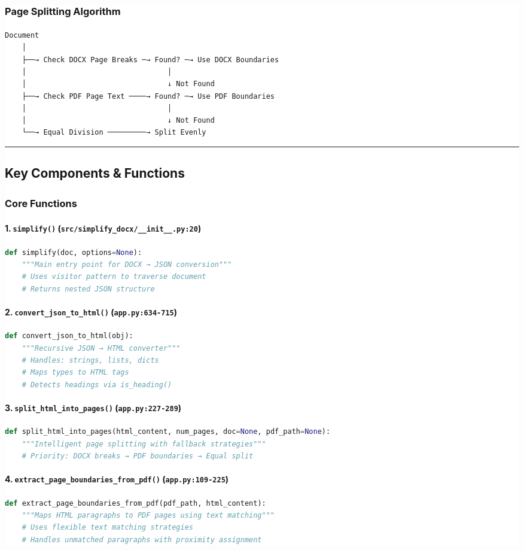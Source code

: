 ### Page Splitting Algorithm
```
Document
    │
    ├──→ Check DOCX Page Breaks ─→ Found? ─→ Use DOCX Boundaries
    │                                 │
    │                                 ↓ Not Found
    ├──→ Check PDF Page Text ────→ Found? ─→ Use PDF Boundaries
    │                                 │
    │                                 ↓ Not Found
    └──→ Equal Division ─────────→ Split Evenly
```

---

## Key Components & Functions

### Core Functions

#### 1. `simplify()` (`src/simplify_docx/__init__.py:20`)
```python
def simplify(doc, options=None):
    """Main entry point for DOCX → JSON conversion"""
    # Uses visitor pattern to traverse document
    # Returns nested JSON structure
```

#### 2. `convert_json_to_html()` (`app.py:634-715`)
```python
def convert_json_to_html(obj):
    """Recursive JSON → HTML converter"""
    # Handles: strings, lists, dicts
    # Maps types to HTML tags
    # Detects headings via is_heading()
```

#### 3. `split_html_into_pages()` (`app.py:227-289`)
```python
def split_html_into_pages(html_content, num_pages, doc=None, pdf_path=None):
    """Intelligent page splitting with fallback strategies"""
    # Priority: DOCX breaks → PDF boundaries → Equal split
```

#### 4. `extract_page_boundaries_from_pdf()` (`app.py:109-225`)
```python
def extract_page_boundaries_from_pdf(pdf_path, html_content):
    """Maps HTML paragraphs to PDF pages using text matching"""
    # Uses flexible text matching strategies
    # Handles unmatched paragraphs with proximity assignment
```
